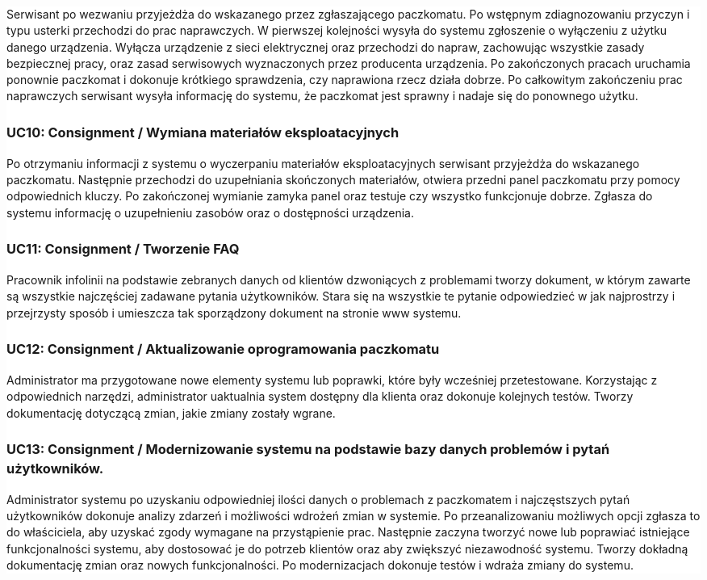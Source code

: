 Serwisant po wezwaniu przyjeżdża do wskazanego przez zgłaszającego paczkomatu. Po wstępnym zdiagnozowaniu przyczyn i typu usterki przechodzi do prac naprawczych. W pierwszej kolejności wysyła do systemu zgłoszenie o wyłączeniu z użytku danego urządzenia. Wyłącza urządzenie z sieci elektrycznej oraz przechodzi do napraw, zachowując wszystkie zasady bezpiecznej pracy, oraz zasad serwisowych wyznaczonych przez producenta urządzenia. Po zakończonych pracach uruchamia ponownie paczkomat i dokonuje krótkiego sprawdzenia, czy naprawiona rzecz działa dobrze. Po całkowitym zakończeniu prac naprawczych serwisant wysyła informację do systemu, że paczkomat jest sprawny i nadaje się do ponownego użytku.

### UC10: Consignment / Wymiana materiałów eksploatacyjnych

Po otrzymaniu informacji z systemu o wyczerpaniu materiałów eksploatacyjnych serwisant przyjeżdża do wskazanego paczkomatu. Następnie przechodzi do uzupełniania skończonych materiałów, otwiera przedni panel paczkomatu przy pomocy odpowiednich kluczy. Po zakończonej wymianie zamyka panel oraz testuje czy wszystko funkcjonuje dobrze. Zgłasza do systemu informację o uzupełnieniu zasobów oraz o dostępności urządzenia.

### UC11: Consignment / Tworzenie FAQ

Pracownik infolinii na podstawie zebranych danych od klientów dzwoniących z problemami tworzy dokument, w którym zawarte są wszystkie najczęściej zadawane pytania użytkowników. Stara się na wszystkie te pytanie odpowiedzieć w jak najprostrzy i przejrzysty sposób i umieszcza tak sporządzony dokument na stronie www systemu.

### UC12: Consignment / Aktualizowanie oprogramowania paczkomatu

Administrator ma przygotowane nowe elementy systemu lub poprawki, które były wcześniej przetestowane. Korzystając z odpowiednich narzędzi, administrator uaktualnia system dostępny dla klienta oraz dokonuje kolejnych testów. Tworzy dokumentację dotyczącą zmian, jakie zmiany zostały wgrane.

### UC13: Consignment / Modernizowanie systemu na podstawie bazy danych problemów i pytań użytkowników.

Administrator systemu po uzyskaniu odpowiedniej ilości danych o problemach z paczkomatem i najczęstszych pytań użytkowników dokonuje analizy zdarzeń i możliwości wdrożeń zmian w systemie. Po przeanalizowaniu możliwych opcji zgłasza to do właściciela, aby uzyskać zgody wymagane na przystąpienie prac. Następnie zaczyna tworzyć nowe lub poprawiać istniejące funkcjonalności systemu, aby dostosować je do potrzeb klientów oraz aby zwiększyć niezawodność systemu. Tworzy dokładną dokumentację zmian oraz nowych funkcjonalności. Po modernizacjach dokonuje testów i wdraża zmiany do systemu.
